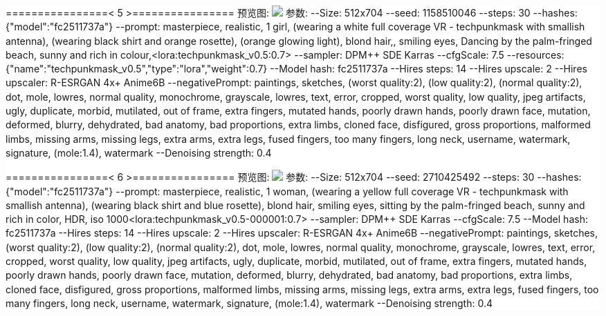 ================\< 5 \>================
预览图: 
![](https://image.civitai.com/xG1nkqKTMzGDvpLrqFT7WA/5f0dce21-5940-4e64-ec08-92ca9737d800/width=450/422813.jpeg)
参数: 
--Size: 512x704
--seed: 1158510046
--steps: 30
--hashes: {"model":"fc2511737a"}
--prompt: masterpiece, realistic, 1 girl, (wearing a white full coverage VR - techpunkmask with smallish antenna), (wearing black shirt and orange rosette), (orange glowing light), blond hair,, smiling eyes, Dancing by the palm-fringed beach, sunny and rich in colour,\<lora:techpunkmask_v0.5:0.7\>
--sampler: DPM++ SDE Karras
--cfgScale: 7.5
--resources: {"name":"techpunkmask_v0.5","type":"lora","weight":0.7}
--Model hash: fc2511737a
--Hires steps: 14
--Hires upscale: 2
--Hires upscaler: R-ESRGAN 4x+ Anime6B
--negativePrompt: paintings, sketches, (worst quality:2), (low quality:2), (normal quality:2), dot, mole, lowres, normal quality, monochrome, grayscale, lowres, text, error, cropped, worst quality, low quality, jpeg artifacts, ugly, duplicate, morbid, mutilated, out of frame, extra fingers, mutated hands, poorly drawn hands, poorly drawn face, mutation, deformed, blurry, dehydrated, bad anatomy, bad proportions, extra limbs, cloned face, disfigured, gross proportions, malformed limbs, missing arms, missing legs, extra arms, extra legs, fused fingers, too many fingers, long neck, username, watermark, signature, (mole:1.4), watermark
--Denoising strength: 0.4

================\< 6 \>================
预览图: 
![](https://image.civitai.com/xG1nkqKTMzGDvpLrqFT7WA/5f617fc9-e3a6-4e5e-dd74-47ed17c44d00/width=450/422829.jpeg)
参数: 
--Size: 512x704
--seed: 2710425492
--steps: 30
--hashes: {"model":"fc2511737a"}
--prompt: masterpiece, realistic, 1 woman, (wearing a yellow full coverage VR - techpunkmask with smallish antenna), (wearing black shirt and blue rosette), blond hair, smiling eyes, sitting by the palm-fringed beach, sunny and rich in color, HDR, iso 1000\<lora:techpunkmask_v0.5-000001:0.7\>
--sampler: DPM++ SDE Karras
--cfgScale: 7.5
--Model hash: fc2511737a
--Hires steps: 14
--Hires upscale: 2
--Hires upscaler: R-ESRGAN 4x+ Anime6B
--negativePrompt: paintings, sketches, (worst quality:2), (low quality:2), (normal quality:2), dot, mole, lowres, normal quality, monochrome, grayscale, lowres, text, error, cropped, worst quality, low quality, jpeg artifacts, ugly, duplicate, morbid, mutilated, out of frame, extra fingers, mutated hands, poorly drawn hands, poorly drawn face, mutation, deformed, blurry, dehydrated, bad anatomy, bad proportions, extra limbs, cloned face, disfigured, gross proportions, malformed limbs, missing arms, missing legs, extra arms, extra legs, fused fingers, too many fingers, long neck, username, watermark, signature, (mole:1.4), watermark
--Denoising strength: 0.4
